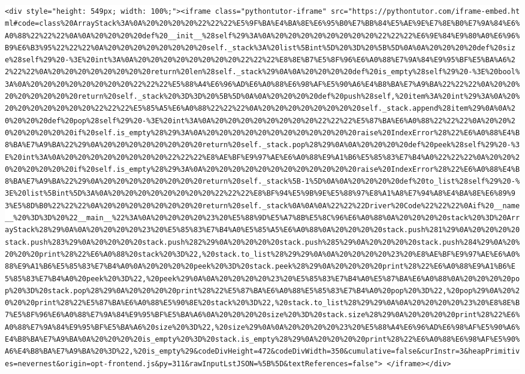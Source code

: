     <div style="height: 549px; width: 100%;"><iframe class="pythontutor-iframe" src="https://pythontutor.com/iframe-embed.html#code=class%20ArrayStack%3A%0A%20%20%20%20%22%22%22%E5%9F%BA%E4%BA%8E%E6%95%B0%E7%BB%84%E5%AE%9E%E7%8E%B0%E7%9A%84%E6%A0%88%22%22%22%0A%0A%20%20%20%20def%20__init__%28self%29%3A%0A%20%20%20%20%20%20%20%20%22%22%22%E6%9E%84%E9%80%A0%E6%96%B9%E6%B3%95%22%22%22%0A%20%20%20%20%20%20%20%20self._stack%3A%20list%5Bint%5D%20%3D%20%5B%5D%0A%0A%20%20%20%20def%20size%28self%29%20-%3E%20int%3A%0A%20%20%20%20%20%20%20%20%22%22%22%E8%8E%B7%E5%8F%96%E6%A0%88%E7%9A%84%E9%95%BF%E5%BA%A6%22%22%22%0A%20%20%20%20%20%20%20%20return%20len%28self._stack%29%0A%0A%20%20%20%20def%20is_empty%28self%29%20-%3E%20bool%3A%0A%20%20%20%20%20%20%20%20%22%22%22%E5%88%A4%E6%96%AD%E6%A0%88%E6%98%AF%E5%90%A6%E4%B8%BA%E7%A9%BA%22%22%22%0A%20%20%20%20%20%20%20%20return%20self._stack%20%3D%3D%20%5B%5D%0A%0A%20%20%20%20def%20push%28self,%20item%3A%20int%29%3A%0A%20%20%20%20%20%20%20%20%22%22%22%E5%85%A5%E6%A0%88%22%22%22%0A%20%20%20%20%20%20%20%20self._stack.append%28item%29%0A%0A%20%20%20%20def%20pop%28self%29%20-%3E%20int%3A%0A%20%20%20%20%20%20%20%20%22%22%22%E5%87%BA%E6%A0%88%22%22%22%0A%20%20%20%20%20%20%20%20if%20self.is_empty%28%29%3A%0A%20%20%20%20%20%20%20%20%20%20%20%20raise%20IndexError%28%22%E6%A0%88%E4%B8%BA%E7%A9%BA%22%29%0A%20%20%20%20%20%20%20%20return%20self._stack.pop%28%29%0A%0A%20%20%20%20def%20peek%28self%29%20-%3E%20int%3A%0A%20%20%20%20%20%20%20%20%22%22%22%E8%AE%BF%E9%97%AE%E6%A0%88%E9%A1%B6%E5%85%83%E7%B4%A0%22%22%22%0A%20%20%20%20%20%20%20%20if%20self.is_empty%28%29%3A%0A%20%20%20%20%20%20%20%20%20%20%20%20raise%20IndexError%28%22%E6%A0%88%E4%B8%BA%E7%A9%BA%22%29%0A%20%20%20%20%20%20%20%20return%20self._stack%5B-1%5D%0A%0A%20%20%20%20def%20to_list%28self%29%20-%3E%20list%5Bint%5D%3A%0A%20%20%20%20%20%20%20%20%22%22%22%E8%BF%94%E5%9B%9E%E5%88%97%E8%A1%A8%E7%94%A8%E4%BA%8E%E6%89%93%E5%8D%B0%22%22%22%0A%20%20%20%20%20%20%20%20return%20self._stack%0A%0A%0A%22%22%22Driver%20Code%22%22%22%0Aif%20__name__%20%3D%3D%20%22__main__%22%3A%0A%20%20%20%20%23%20%E5%88%9D%E5%A7%8B%E5%8C%96%E6%A0%88%0A%20%20%20%20stack%20%3D%20ArrayStack%28%29%0A%0A%20%20%20%20%23%20%E5%85%83%E7%B4%A0%E5%85%A5%E6%A0%88%0A%20%20%20%20stack.push%281%29%0A%20%20%20%20stack.push%283%29%0A%20%20%20%20stack.push%282%29%0A%20%20%20%20stack.push%285%29%0A%20%20%20%20stack.push%284%29%0A%20%20%20%20print%28%22%E6%A0%88%20stack%20%3D%22,%20stack.to_list%28%29%29%0A%0A%20%20%20%20%23%20%E8%AE%BF%E9%97%AE%E6%A0%88%E9%A1%B6%E5%85%83%E7%B4%A0%0A%20%20%20%20peek%20%3D%20stack.peek%28%29%0A%20%20%20%20print%28%22%E6%A0%88%E9%A1%B6%E5%85%83%E7%B4%A0%20peek%20%3D%22,%20peek%29%0A%0A%20%20%20%20%23%20%E5%85%83%E7%B4%A0%E5%87%BA%E6%A0%88%0A%20%20%20%20pop%20%3D%20stack.pop%28%29%0A%20%20%20%20print%28%22%E5%87%BA%E6%A0%88%E5%85%83%E7%B4%A0%20pop%20%3D%22,%20pop%29%0A%20%20%20%20print%28%22%E5%87%BA%E6%A0%88%E5%90%8E%20stack%20%3D%22,%20stack.to_list%28%29%29%0A%0A%20%20%20%20%23%20%E8%8E%B7%E5%8F%96%E6%A0%88%E7%9A%84%E9%95%BF%E5%BA%A6%0A%20%20%20%20size%20%3D%20stack.size%28%29%0A%20%20%20%20print%28%22%E6%A0%88%E7%9A%84%E9%95%BF%E5%BA%A6%20size%20%3D%22,%20size%29%0A%0A%20%20%20%20%23%20%E5%88%A4%E6%96%AD%E6%98%AF%E5%90%A6%E4%B8%BA%E7%A9%BA%0A%20%20%20%20is_empty%20%3D%20stack.is_empty%28%29%0A%20%20%20%20print%28%22%E6%A0%88%E6%98%AF%E5%90%A6%E4%B8%BA%E7%A9%BA%20%3D%22,%20is_empty%29&codeDivHeight=472&codeDivWidth=350&cumulative=false&curInstr=3&heapPrimitives=nevernest&origin=opt-frontend.js&py=311&rawInputLstJSON=%5B%5D&textReferences=false"> </iframe></div>
